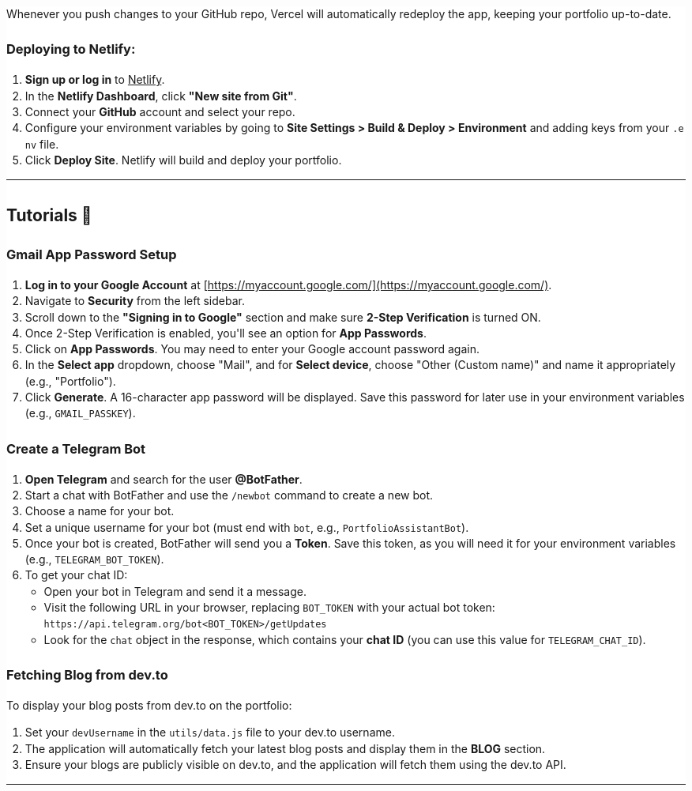 Whenever you push changes to your GitHub repo, Vercel will automatically redeploy the app, keeping your portfolio up-to-date.

### Deploying to Netlify:

1. **Sign up or log in** to [Netlify](https://www.netlify.com/).
2. In the **Netlify Dashboard**, click **"New site from Git"**.
3. Connect your **GitHub** account and select your repo.
4. Configure your environment variables by going to **Site Settings > Build & Deploy > Environment** and adding keys from your `.env` file.
5. Click **Deploy Site**. Netlify will build and deploy your portfolio.

---

## Tutorials :wrench:

### Gmail App Password Setup

1. **Log in to your Google Account** at [https://myaccount.google.com/](https://myaccount.google.com/).
2. Navigate to **Security** from the left sidebar.
3. Scroll down to the **"Signing in to Google"** section and make sure **2-Step Verification** is turned ON.
4. Once 2-Step Verification is enabled, you'll see an option for **App Passwords**.
5. Click on **App Passwords**. You may need to enter your Google account password again.
6. In the **Select app** dropdown, choose "Mail", and for **Select device**, choose "Other (Custom name)" and name it appropriately (e.g., "Portfolio").
7. Click **Generate**. A 16-character app password will be displayed. Save this password for later use in your environment variables (e.g., `GMAIL_PASSKEY`).

### Create a Telegram Bot

1. **Open Telegram** and search for the user **@BotFather**.
2. Start a chat with BotFather and use the `/newbot` command to create a new bot.
3. Choose a name for your bot.
4. Set a unique username for your bot (must end with `bot`, e.g., `PortfolioAssistantBot`).
5. Once your bot is created, BotFather will send you a **Token**. Save this token, as you will need it for your environment variables (e.g., `TELEGRAM_BOT_TOKEN`).
6. To get your chat ID:
    - Open your bot in Telegram and send it a message.
    - Visit the following URL in your browser, replacing `BOT_TOKEN` with your actual bot token:  
      `https://api.telegram.org/bot<BOT_TOKEN>/getUpdates`
    - Look for the `chat` object in the response, which contains your **chat ID** (you can use this value for `TELEGRAM_CHAT_ID`).

### Fetching Blog from dev.to

To display your blog posts from dev.to on the portfolio:

1. Set your `devUsername` in the `utils/data.js` file to your dev.to username.
2. The application will automatically fetch your latest blog posts and display them in the **BLOG** section.
3. Ensure your blogs are publicly visible on dev.to, and the application will fetch them using the dev.to API.

---